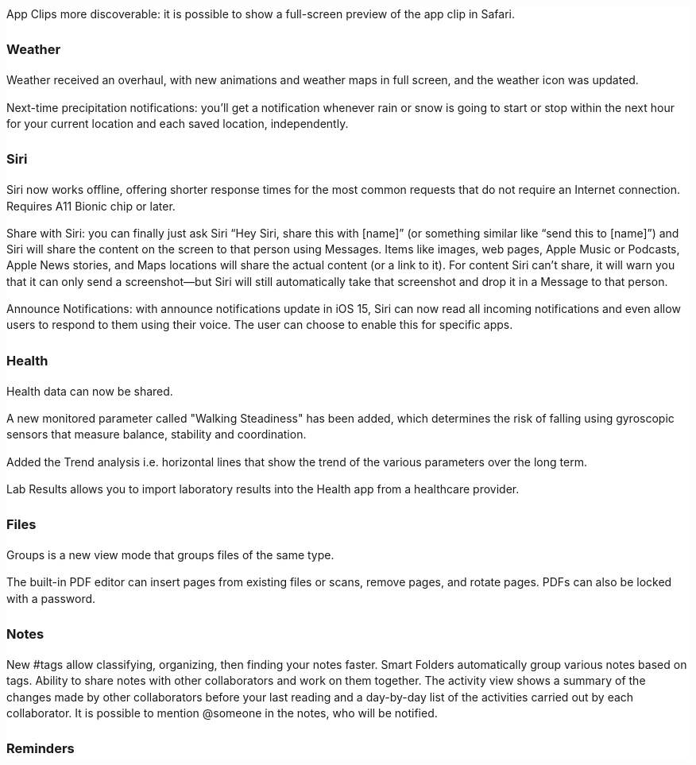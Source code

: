 App Clips more discoverable: it is possible to show a full-screen preview of the app clip in Safari.

### Weather

Weather received an overhaul, with new animations and weather maps in full screen, and the weather icon was updated.

Next-time precipitation notifications: you’ll get a notification whenever rain or snow is going to start or stop within the next hour for your current location and each saved location, independently.

### Siri

Siri now works offline, offering shorter response times for the most common requests that do not require an Internet connection. Requires A11 Bionic chip or later.

Share with Siri: you can finally just ask Siri “Hey Siri, share this with [name]” (or something similar like “send this to [name]”) and Siri will share the content on the screen to that person using Messages. Items like images, web pages, Apple Music or Podcasts, Apple News stories, and Maps locations will share the actual content (or a link to it). For content Siri can’t share, it will warn you that it can only send a screenshot—but Siri will still automatically take that screenshot and drop it in a Message to that person.

Announce Notifications: with announce notifications update in iOS 15, Siri can now read all incoming notifications and even allow users to respond to them using their voice. The user can choose to enable this for specific apps.

### Health

Health data can now be shared.

A new monitored parameter called "Walking Steadiness" has been added, which determines the risk of falling using gyroscopic sensors that measure balance, stability and coordination.

Added the Trend analysis i.e. horizontal lines that show the trend of the various parameters over the long term.

Lab Results allows you to import laboratory results into the Health app from a healthcare provider.

### Files

Groups is a new view mode that groups files of the same type.

The built-in PDF editor can insert pages from existing files or scans, remove pages, and rotate pages. PDFs can also be locked with a password.

### Notes

New #tags allow classifying, organizing, then finding your notes faster. Smart Folders automatically group various notes based on tags. Ability to share notes with other collaborators and work on them together. The activity view shows a summary of the changes made by other collaborators before your last reading and a day-by-day list of the activities carried out by each collaborator. It is possible to mention @someone in the notes, who will be notified.

### Reminders
